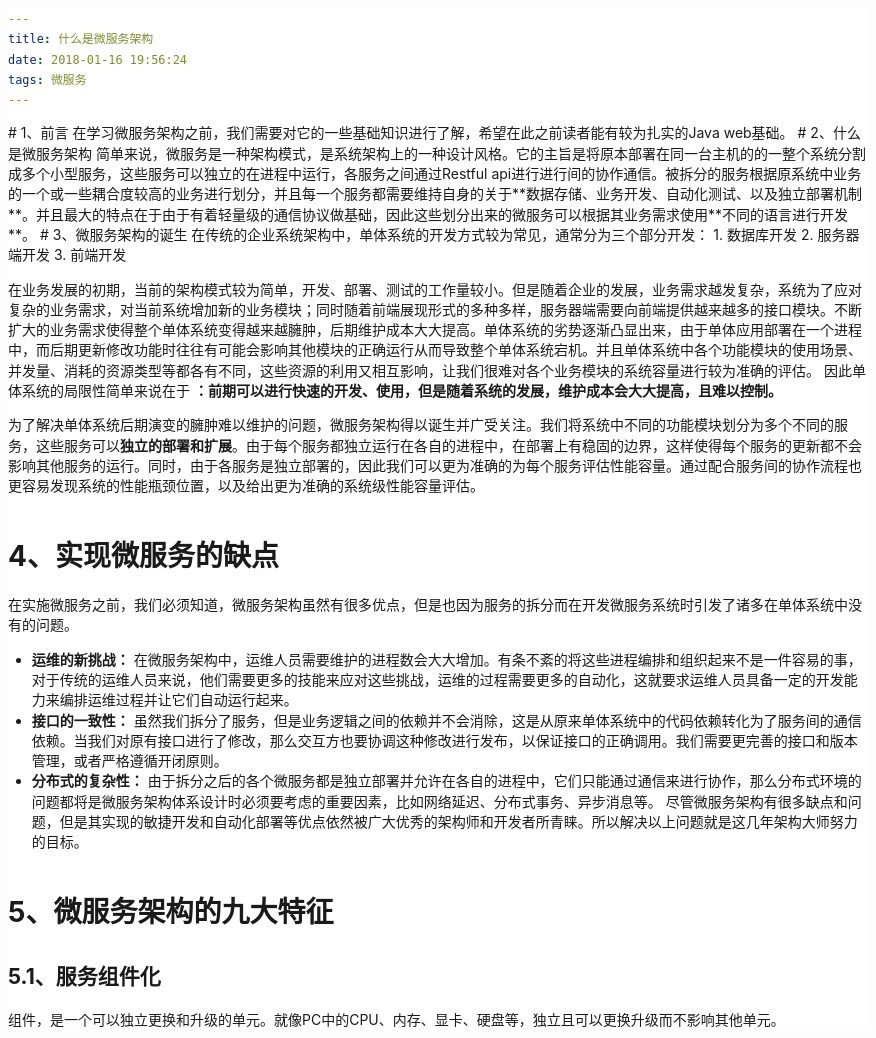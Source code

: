 ```yaml
---
title: 什么是微服务架构
date: 2018-01-16 19:56:24
tags: 微服务
---
```

<meta name="referrer" content="no-referrer" />
# 1、前言
在学习微服务架构之前，我们需要对它的一些基础知识进行了解，希望在此之前读者能有较为扎实的Java web基础。
# 2、什么是微服务架构
简单来说，微服务是一种架构模式，是系统架构上的一种设计风格。它的主旨是将原本部署在同一台主机的的一整个系统分割成多个小型服务，这些服务可以独立的在进程中运行，各服务之间通过Restful api进行进行间的协作通信。被拆分的服务根据原系统中业务的一个或一些耦合度较高的业务进行划分，并且每一个服务都需要维持自身的关于**数据存储、业务开发、自动化测试、以及独立部署机制**。并且最大的特点在于由于有着轻量级的通信协议做基础，因此这些划分出来的微服务可以根据其业务需求使用**不同的语言进行开发**。
# 3、微服务架构的诞生
在传统的企业系统架构中，单体系统的开发方式较为常见，通常分为三个部分开发：
1. 数据库开发
2. 服务器端开发
3. 前端开发

在业务发展的初期，当前的架构模式较为简单，开发、部署、测试的工作量较小。但是随着企业的发展，业务需求越发复杂，系统为了应对复杂的业务需求，对当前系统增加新的业务模块；同时随着前端展现形式的多种多样，服务器端需要向前端提供越来越多的接口模块。不断扩大的业务需求使得整个单体系统变得越来越臃肿，后期维护成本大大提高。单体系统的劣势逐渐凸显出来，由于单体应用部署在一个进程中，而后期更新修改功能时往往有可能会影响其他模块的正确运行从而导致整个单体系统宕机。并且单体系统中各个功能模块的使用场景、并发量、消耗的资源类型等都各有不同，这些资源的利用又相互影响，让我们很难对各个业务模块的系统容量进行较为准确的评估。
因此单体系统的局限性简单来说在于
**：前期可以进行快速的开发、使用，但是随着系统的发展，维护成本会大大提高，且难以控制。**

为了解决单体系统后期演变的臃肿难以维护的问题，微服务架构得以诞生并广受关注。我们将系统中不同的功能模块划分为多个不同的服务，这些服务可以**独立的部署和扩展**。由于每个服务都独立运行在各自的进程中，在部署上有稳固的边界，这样使得每个服务的更新都不会影响其他服务的运行。同时，由于各服务是独立部署的，因此我们可以更为准确的为每个服务评估性能容量。通过配合服务间的协作流程也更容易发现系统的性能瓶颈位置，以及给出更为准确的系统级性能容量评估。
# 4、实现微服务的缺点
在实施微服务之前，我们必须知道，微服务架构虽然有很多优点，但是也因为服务的拆分而在开发微服务系统时引发了诸多在单体系统中没有的问题。

- **运维的新挑战：** 在微服务架构中，运维人员需要维护的进程数会大大增加。有条不紊的将这些进程编排和组织起来不是一件容易的事，对于传统的运维人员来说，他们需要更多的技能来应对这些挑战，运维的过程需要更多的自动化，这就要求运维人员具备一定的开发能力来编排运维过程并让它们自动运行起来。
- **接口的一致性：** 虽然我们拆分了服务，但是业务逻辑之间的依赖并不会消除，这是从原来单体系统中的代码依赖转化为了服务间的通信依赖。当我们对原有接口进行了修改，那么交互方也要协调这种修改进行发布，以保证接口的正确调用。我们需要更完善的接口和版本管理，或者严格遵循开闭原则。
- **分布式的复杂性：** 由于拆分之后的各个微服务都是独立部署并允许在各自的进程中，它们只能通过通信来进行协作，那么分布式环境的问题都将是微服务架构体系设计时必须要考虑的重要因素，比如网络延迟、分布式事务、异步消息等。
尽管微服务架构有很多缺点和问题，但是其实现的敏捷开发和自动化部署等优点依然被广大优秀的架构师和开发者所青睐。所以解决以上问题就是这几年架构大师努力的目标。
# 5、微服务架构的九大特征
## 5.1、服务组件化
组件，是一个可以独立更换和升级的单元。就像PC中的CPU、内存、显卡、硬盘等，独立且可以更换升级而不影响其他单元。
